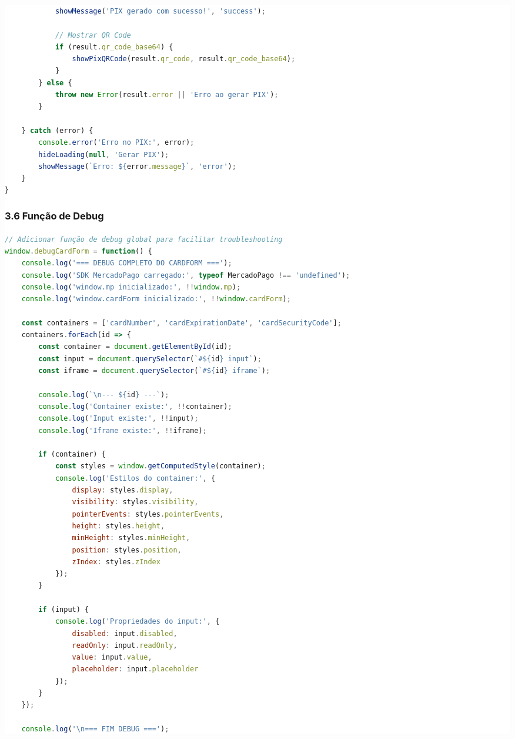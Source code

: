 ```javascript
            showMessage('PIX gerado com sucesso!', 'success');
            
            // Mostrar QR Code
            if (result.qr_code_base64) {
                showPixQRCode(result.qr_code, result.qr_code_base64);
            }
        } else {
            throw new Error(result.error || 'Erro ao gerar PIX');
        }
        
    } catch (error) {
        console.error('Erro no PIX:', error);
        hideLoading(null, 'Gerar PIX');
        showMessage(`Erro: ${error.message}`, 'error');
    }
}
```

### 3.6 Função de Debug

```javascript
// Adicionar função de debug global para facilitar troubleshooting
window.debugCardForm = function() {
    console.log('=== DEBUG COMPLETO DO CARDFORM ===');
    console.log('SDK MercadoPago carregado:', typeof MercadoPago !== 'undefined');
    console.log('window.mp inicializado:', !!window.mp);
    console.log('window.cardForm inicializado:', !!window.cardForm);
    
    const containers = ['cardNumber', 'cardExpirationDate', 'cardSecurityCode'];
    containers.forEach(id => {
        const container = document.getElementById(id);
        const input = document.querySelector(`#${id} input`);
        const iframe = document.querySelector(`#${id} iframe`);
        
        console.log(`\n--- ${id} ---`);
        console.log('Container existe:', !!container);
        console.log('Input existe:', !!input);
        console.log('Iframe existe:', !!iframe);
        
        if (container) {
            const styles = window.getComputedStyle(container);
            console.log('Estilos do container:', {
                display: styles.display,
                visibility: styles.visibility,
                pointerEvents: styles.pointerEvents,
                height: styles.height,
                minHeight: styles.minHeight,
                position: styles.position,
                zIndex: styles.zIndex
            });
        }
        
        if (input) {
            console.log('Propriedades do input:', {
                disabled: input.disabled,
                readOnly: input.readOnly,
                value: input.value,
                placeholder: input.placeholder
            });
        }
    });
    
    console.log('\n=== FIM DEBUG ===');
```